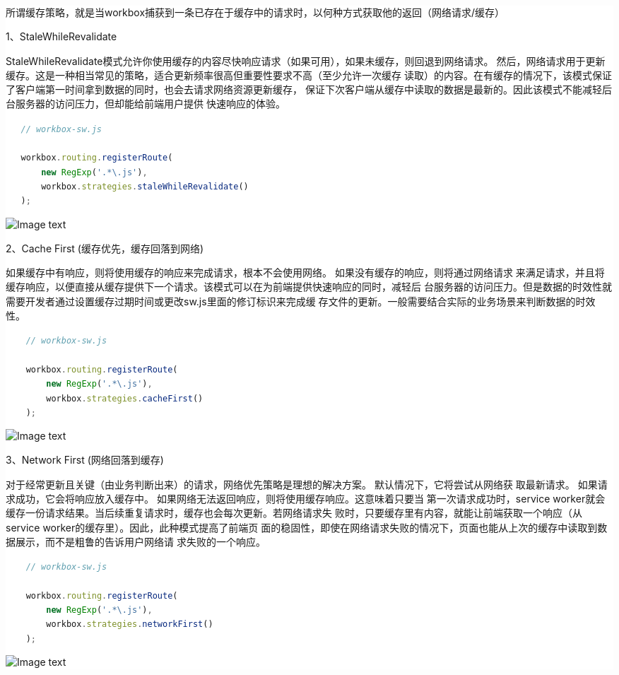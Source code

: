 所谓缓存策略，就是当workbox捕获到一条已存在于缓存中的请求时，以何种方式获取他的返回（网络请求/缓存）

1、StaleWhileRevalidate

 StaleWhileRevalidate模式允许你使用缓存的内容尽快响应请求（如果可用），如果未缓存，则回退到网络请求。
 然后，网络请求用于更新缓存。这是一种相当常见的策略，适合更新频率很高但重要性要求不高（至少允许一次缓存
 读取）的内容。在有缓存的情况下，该模式保证了客户端第一时间拿到数据的同时，也会去请求网络资源更新缓存，
 保证下次客户端从缓存中读取的数据是最新的。因此该模式不能减轻后台服务器的访问压力，但却能给前端用户提供
 快速响应的体验。
 ```javascript
    // workbox-sw.js
 
    workbox.routing.registerRoute(
        new RegExp('.*\.js'),
        workbox.strategies.staleWhileRevalidate()
    );
```
![Image text](https://github.com/gla-TBG/image-storage/blob/master/workbox-study/3.1-1.png?raw=true)

2、Cache First (缓存优先，缓存回落到网络)

如果缓存中有响应，则将使用缓存的响应来完成请求，根本不会使用网络。 如果没有缓存的响应，则将通过网络请求
来满足请求，并且将缓存响应，以便直接从缓存提供下一个请求。该模式可以在为前端提供快速响应的同时，减轻后
台服务器的访问压力。但是数据的时效性就需要开发者通过设置缓存过期时间或更改sw.js里面的修订标识来完成缓
存文件的更新。一般需要结合实际的业务场景来判断数据的时效性。

```javascript
    // workbox-sw.js

    workbox.routing.registerRoute(
        new RegExp('.*\.js'),
        workbox.strategies.cacheFirst()
    );
```
![Image text](https://github.com/gla-TBG/image-storage/blob/master/workbox-study/3.1-2.png?raw=true)

3、Network First (网络回落到缓存)

对于经常更新且关键（由业务判断出来）的请求，网络优先策略是理想的解决方案。 默认情况下，它将尝试从网络获
取最新请求。 如果请求成功，它会将响应放入缓存中。 如果网络无法返回响应，则将使用缓存响应。这意味着只要当
第一次请求成功时，service worker就会缓存一份请求结果。当后续重复请求时，缓存也会每次更新。若网络请求失
败时，只要缓存里有内容，就能让前端获取一个响应（从service worker的缓存里）。因此，此种模式提高了前端页
面的稳固性，即使在网络请求失败的情况下，页面也能从上次的缓存中读取到数据展示，而不是粗鲁的告诉用户网络请
求失败的一个响应。

```javascript
    // workbox-sw.js
    
    workbox.routing.registerRoute(
        new RegExp('.*\.js'),
        workbox.strategies.networkFirst()
    );
```
![Image text](https://github.com/gla-TBG/image-storage/blob/master/workbox-study/3.1-3.png?raw=true)
